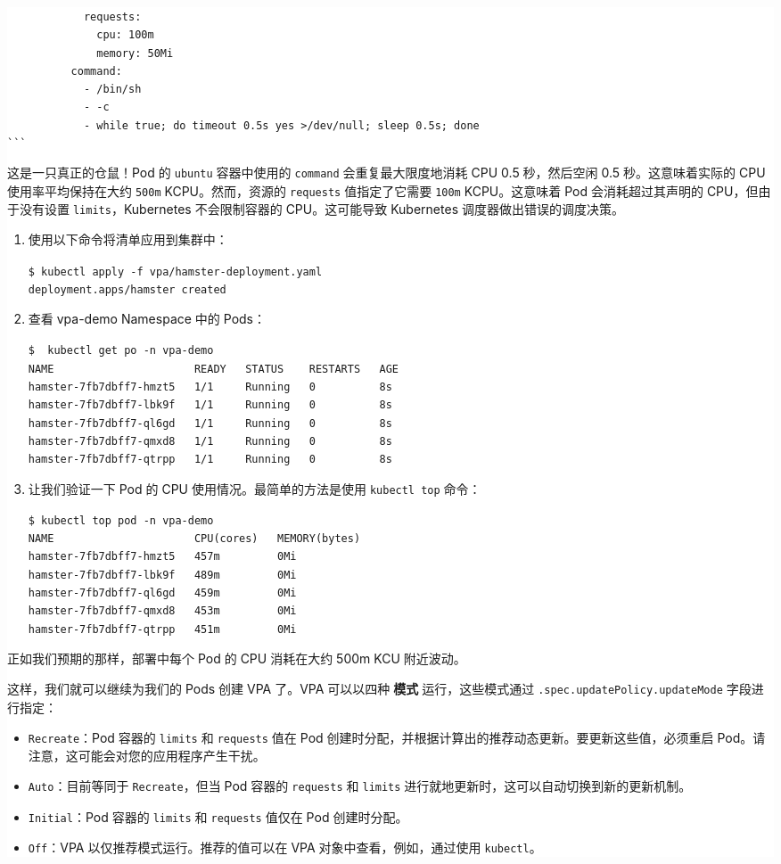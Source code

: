                 requests:
                  cpu: 100m
                  memory: 50Mi
              command:
                - /bin/sh
                - -c
                - while true; do timeout 0.5s yes >/dev/null; sleep 0.5s; done 
    ```

这是一只真正的仓鼠！Pod 的 `ubuntu` 容器中使用的 `command` 会重复最大限度地消耗 CPU 0.5 秒，然后空闲 0.5 秒。这意味着实际的 CPU 使用率平均保持在大约 `500m` KCPU。然而，资源的 `requests` 值指定了它需要 `100m` KCPU。这意味着 Pod 会消耗超过其声明的 CPU，但由于没有设置 `limits`，Kubernetes 不会限制容器的 CPU。这可能导致 Kubernetes 调度器做出错误的调度决策。

1.  使用以下命令将清单应用到集群中：

    ```
    $ kubectl apply -f vpa/hamster-deployment.yaml
    deployment.apps/hamster created 
    ```

1.  查看 vpa-demo Namespace 中的 Pods：

    ```
    $  kubectl get po -n vpa-demo
    NAME                      READY   STATUS    RESTARTS   AGE
    hamster-7fb7dbff7-hmzt5   1/1     Running   0          8s
    hamster-7fb7dbff7-lbk9f   1/1     Running   0          8s
    hamster-7fb7dbff7-ql6gd   1/1     Running   0          8s
    hamster-7fb7dbff7-qmxd8   1/1     Running   0          8s
    hamster-7fb7dbff7-qtrpp   1/1     Running   0          8s 
    ```

1.  让我们验证一下 Pod 的 CPU 使用情况。最简单的方法是使用 `kubectl top` 命令：

    ```
    $ kubectl top pod -n vpa-demo
    NAME                      CPU(cores)   MEMORY(bytes)
    hamster-7fb7dbff7-hmzt5   457m         0Mi            
    hamster-7fb7dbff7-lbk9f   489m         0Mi            
    hamster-7fb7dbff7-ql6gd   459m         0Mi            
    hamster-7fb7dbff7-qmxd8   453m         0Mi            
    hamster-7fb7dbff7-qtrpp   451m         0Mi 
    ```

正如我们预期的那样，部署中每个 Pod 的 CPU 消耗在大约 500m KCU 附近波动。

这样，我们就可以继续为我们的 Pods 创建 VPA 了。VPA 可以以四种 **模式** 运行，这些模式通过 `.spec.updatePolicy.updateMode` 字段进行指定：

+   `Recreate`：Pod 容器的 `limits` 和 `requests` 值在 Pod 创建时分配，并根据计算出的推荐动态更新。要更新这些值，必须重启 Pod。请注意，这可能会对您的应用程序产生干扰。

+   `Auto`：目前等同于 `Recreate`，但当 Pod 容器的 `requests` 和 `limits` 进行就地更新时，这可以自动切换到新的更新机制。

+   `Initial`：Pod 容器的 `limits` 和 `requests` 值仅在 Pod 创建时分配。

+   `Off`：VPA 以仅推荐模式运行。推荐的值可以在 VPA 对象中查看，例如，通过使用 `kubectl`。
